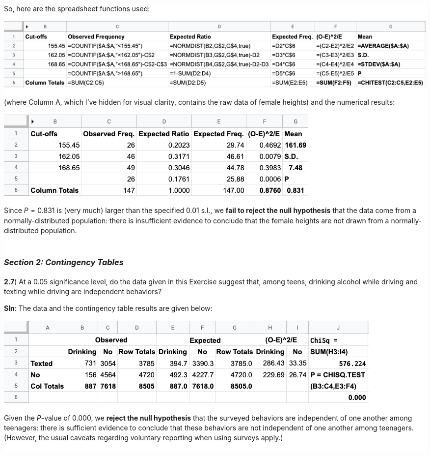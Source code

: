 So, here are the spreadsheet functions used:

<img src="./TroilaC11S1E25a.png" style="max-width: 100%">

(where Column A, which I’ve hidden for visual clarity, contains the raw data of female heights) and the numerical results:

<img src="./TroilaC11S1E25b.png" style="max-width: 100%">

Since $P = 0.831$ is (very much) larger than the specified 0.01 s.l., we __fail to reject the null hypothesis__ that the data come from a normally-distributed population: there is insufficient evidence to conclude that the female heights are not drawn from a normally-distributed population.
<br><br>

### _Section 2: Contingency Tables_

<a name="2.7" class="goback" onclick="winhisback()">__2.7__)</a>
At a 0.05 significance level, do the data given in this Exercise suggest that, among teens, drinking alcohol while driving and texting while driving are independent behaviors?

__Sln__: The data and the contingency table results are given below:

<img src="./TroilaC11S2E7.png" style="max-width: 100%">

Given the $P$-value of 0.000, we __reject the null hypothesis__ that the surveyed behaviors are independent of one another among teenagers: there is sufficient evidence to conclude that these behaviors are not independent of one another among teenagers. (However, the usual caveats regarding voluntary reporting when using surveys apply.)   
<br>
